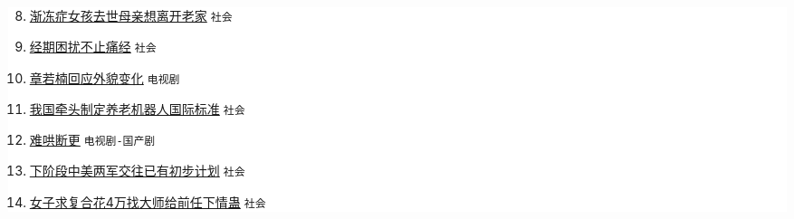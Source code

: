 8. [渐冻症女孩去世母亲想离开老家](https://m.weibo.cn/search?containerid=100103type%3D1%26t%3D10%26q%3D%23%E6%B8%90%E5%86%BB%E7%97%87%E5%A5%B3%E5%AD%A9%E5%8E%BB%E4%B8%96%E6%AF%8D%E4%BA%B2%E6%83%B3%E7%A6%BB%E5%BC%80%E8%80%81%E5%AE%B6%23&stream_entry_id=31&isnewpage=1&extparam=seat%3D1%26pos%3D6%26filter_type%3Drealtimehot%26c_type%3D31%26cate%3D5001%26realpos%3D6%26dgr%3D0%26stream_entry_id%3D31%26lcate%3D5001%26flag%3D0%26q%3D%2523%25E6%25B8%2590%25E5%2586%25BB%25E7%2597%2587%25E5%25A5%25B3%25E5%25AD%25A9%25E5%258E%25BB%25E4%25B8%2596%25E6%25AF%258D%25E4%25BA%25B2%25E6%2583%25B3%25E7%25A6%25BB%25E5%25BC%2580%25E8%2580%2581%25E5%25AE%25B6%2523%26band_rank%3D6%26display_time%3D1740645091%26pre_seqid%3D17406450917110377542138) `社会` 

9. [经期困扰不止痛经](https://m.weibo.cn/search?containerid=100103type%3D1%26t%3D10%26q%3D%23%E7%BB%8F%E6%9C%9F%E5%9B%B0%E6%89%B0%E4%B8%8D%E6%AD%A2%E7%97%9B%E7%BB%8F%23&stream_entry_id=31&isnewpage=1&extparam=seat%3D1%26pos%3D7%26is_ad_pos%3D1%26filter_type%3Drealtimehot%26adid%3D276575%26c_type%3D31%26cate%3D5001%26topic_ad%3D1%26stream_entry_id%3D31%26lcate%3D5001%26dgr%3D0%26q%3D%2523%25E7%25BB%258F%25E6%259C%259F%25E5%259B%25B0%25E6%2589%25B0%25E4%25B8%258D%25E6%25AD%25A2%25E7%2597%259B%25E7%25BB%258F%2523%26band_rank%3D7%26display_time%3D1740645091%26pre_seqid%3D17406450917110377542138) `社会` 

10. [章若楠回应外貌变化](https://m.weibo.cn/search?containerid=100103type%3D1%26t%3D10%26q%3D%23%E7%AB%A0%E8%8B%A5%E6%A5%A0%E5%9B%9E%E5%BA%94%E5%A4%96%E8%B2%8C%E5%8F%98%E5%8C%96%23&stream_entry_id=31&isnewpage=1&extparam=seat%3D1%26pos%3D8%26filter_type%3Drealtimehot%26c_type%3D31%26cate%3D5001%26realpos%3D7%26dgr%3D0%26stream_entry_id%3D31%26lcate%3D5001%26flag%3D2%26q%3D%2523%25E7%25AB%25A0%25E8%258B%25A5%25E6%25A5%25A0%25E5%259B%259E%25E5%25BA%2594%25E5%25A4%2596%25E8%25B2%258C%25E5%258F%2598%25E5%258C%2596%2523%26band_rank%3D7%26display_time%3D1740645091%26pre_seqid%3D17406450917110377542138) `电视剧` 

11. [我国牵头制定养老机器人国际标准](https://m.weibo.cn/search?containerid=100103type%3D1%26t%3D10%26q%3D%23%E6%88%91%E5%9B%BD%E7%89%B5%E5%A4%B4%E5%88%B6%E5%AE%9A%E5%85%BB%E8%80%81%E6%9C%BA%E5%99%A8%E4%BA%BA%E5%9B%BD%E9%99%85%E6%A0%87%E5%87%86%23&stream_entry_id=31&isnewpage=1&extparam=seat%3D1%26pos%3D9%26filter_type%3Drealtimehot%26c_type%3D31%26cate%3D5001%26realpos%3D8%26dgr%3D0%26stream_entry_id%3D31%26lcate%3D5001%26flag%3D0%26q%3D%2523%25E6%2588%2591%25E5%259B%25BD%25E7%2589%25B5%25E5%25A4%25B4%25E5%2588%25B6%25E5%25AE%259A%25E5%2585%25BB%25E8%2580%2581%25E6%259C%25BA%25E5%2599%25A8%25E4%25BA%25BA%25E5%259B%25BD%25E9%2599%2585%25E6%25A0%2587%25E5%2587%2586%2523%26band_rank%3D8%26display_time%3D1740645091%26pre_seqid%3D17406450917110377542138) `社会` 

12. [难哄断更](https://m.weibo.cn/search?containerid=100103type%3D1%26t%3D10%26q%3D%E9%9A%BE%E5%93%84%E6%96%AD%E6%9B%B4&stream_entry_id=31&isnewpage=1&extparam=seat%3D1%26pos%3D10%26filter_type%3Drealtimehot%26c_type%3D31%26cate%3D5001%26realpos%3D9%26dgr%3D0%26stream_entry_id%3D31%26lcate%3D5001%26flag%3D0%26q%3D%25E9%259A%25BE%25E5%2593%2584%25E6%2596%25AD%25E6%259B%25B4%26band_rank%3D9%26display_time%3D1740645091%26pre_seqid%3D17406450917110377542138) `电视剧-国产剧` 

13. [下阶段中美两军交往已有初步计划](https://m.weibo.cn/search?containerid=100103type%3D1%26t%3D10%26q%3D%23%E4%B8%8B%E9%98%B6%E6%AE%B5%E4%B8%AD%E7%BE%8E%E4%B8%A4%E5%86%9B%E4%BA%A4%E5%BE%80%E5%B7%B2%E6%9C%89%E5%88%9D%E6%AD%A5%E8%AE%A1%E5%88%92%23&stream_entry_id=31&isnewpage=1&extparam=seat%3D1%26pos%3D11%26filter_type%3Drealtimehot%26c_type%3D31%26cate%3D5001%26realpos%3D10%26dgr%3D0%26stream_entry_id%3D31%26lcate%3D5001%26flag%3D1%26q%3D%2523%25E4%25B8%258B%25E9%2598%25B6%25E6%25AE%25B5%25E4%25B8%25AD%25E7%25BE%258E%25E4%25B8%25A4%25E5%2586%259B%25E4%25BA%25A4%25E5%25BE%2580%25E5%25B7%25B2%25E6%259C%2589%25E5%2588%259D%25E6%25AD%25A5%25E8%25AE%25A1%25E5%2588%2592%2523%26band_rank%3D10%26display_time%3D1740645091%26pre_seqid%3D17406450917110377542138) `社会` 

14. [女子求复合花4万找大师给前任下情蛊](https://m.weibo.cn/search?containerid=100103type%3D1%26t%3D10%26q%3D%23%E5%A5%B3%E5%AD%90%E6%B1%82%E5%A4%8D%E5%90%88%E8%8A%B14%E4%B8%87%E6%89%BE%E5%A4%A7%E5%B8%88%E7%BB%99%E5%89%8D%E4%BB%BB%E4%B8%8B%E6%83%85%E8%9B%8A%23&stream_entry_id=31&isnewpage=1&extparam=seat%3D1%26pos%3D12%26filter_type%3Drealtimehot%26c_type%3D31%26cate%3D5001%26realpos%3D11%26dgr%3D0%26stream_entry_id%3D31%26lcate%3D5001%26flag%3D2%26q%3D%2523%25E5%25A5%25B3%25E5%25AD%2590%25E6%25B1%2582%25E5%25A4%258D%25E5%2590%2588%25E8%258A%25B14%25E4%25B8%2587%25E6%2589%25BE%25E5%25A4%25A7%25E5%25B8%2588%25E7%25BB%2599%25E5%2589%258D%25E4%25BB%25BB%25E4%25B8%258B%25E6%2583%2585%25E8%259B%258A%2523%26band_rank%3D11%26display_time%3D1740645091%26pre_seqid%3D17406450917110377542138) `社会` 
